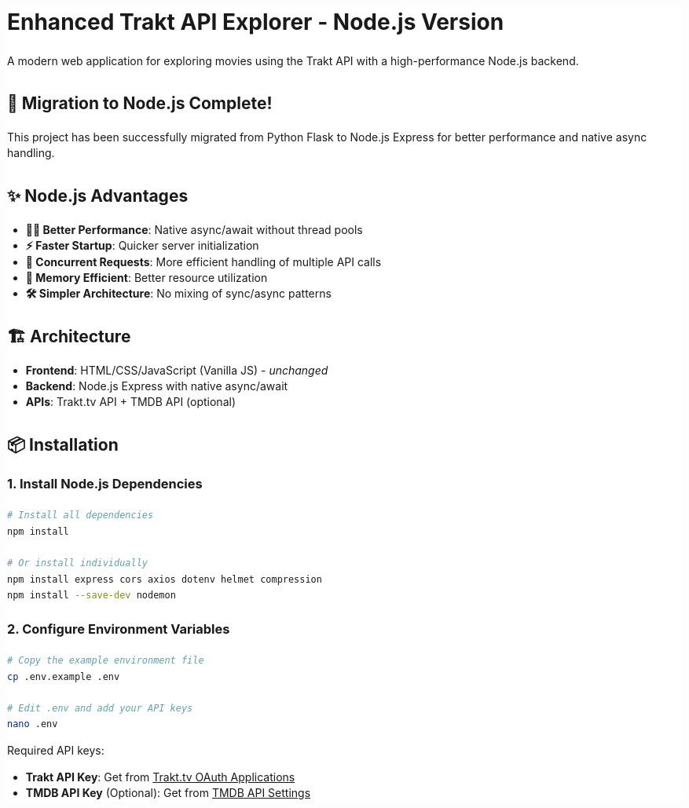 # Enhanced Trakt API Explorer - Node.js Version

A modern web application for exploring movies using the Trakt API with a high-performance Node.js backend.

## 🚀 Migration to Node.js Complete!

This project has been successfully migrated from Python Flask to Node.js Express for better performance and native async handling.

## ✨ Node.js Advantages

- **🏃‍♂️ Better Performance**: Native async/await without thread pools
- **⚡ Faster Startup**: Quicker server initialization
- **🔄 Concurrent Requests**: More efficient handling of multiple API calls
- **💾 Memory Efficient**: Better resource utilization
- **🛠️ Simpler Architecture**: No mixing of sync/async patterns

## 🏗️ Architecture

- **Frontend**: HTML/CSS/JavaScript (Vanilla JS) - *unchanged*
- **Backend**: Node.js Express with native async/await
- **APIs**: Trakt.tv API + TMDB API (optional)

## 📦 Installation

### 1. Install Node.js Dependencies

```bash
# Install all dependencies
npm install

# Or install individually
npm install express cors axios dotenv helmet compression
npm install --save-dev nodemon
```

### 2. Configure Environment Variables

```bash
# Copy the example environment file
cp .env.example .env

# Edit .env and add your API keys
nano .env
```

Required API keys:
- **Trakt API Key**: Get from [Trakt.tv OAuth Applications](https://trakt.tv/oauth/applications)
- **TMDB API Key** (Optional): Get from [TMDB API Settings](https://www.themoviedb.org/settings/api)

